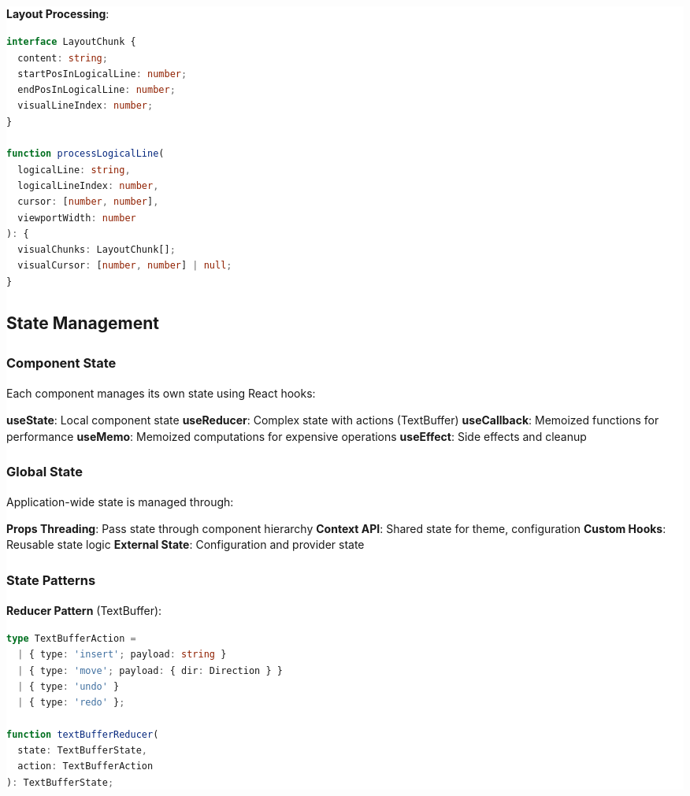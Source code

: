 **Layout Processing**:
```typescript
interface LayoutChunk {
  content: string;
  startPosInLogicalLine: number;
  endPosInLogicalLine: number;
  visualLineIndex: number;
}

function processLogicalLine(
  logicalLine: string,
  logicalLineIndex: number,
  cursor: [number, number],
  viewportWidth: number
): {
  visualChunks: LayoutChunk[];
  visualCursor: [number, number] | null;
}
```

## State Management

### Component State
Each component manages its own state using React hooks:

**useState**: Local component state
**useReducer**: Complex state with actions (TextBuffer)
**useCallback**: Memoized functions for performance
**useMemo**: Memoized computations for expensive operations
**useEffect**: Side effects and cleanup

### Global State
Application-wide state is managed through:

**Props Threading**: Pass state through component hierarchy
**Context API**: Shared state for theme, configuration
**Custom Hooks**: Reusable state logic
**External State**: Configuration and provider state

### State Patterns

**Reducer Pattern** (TextBuffer):
```typescript
type TextBufferAction = 
  | { type: 'insert'; payload: string }
  | { type: 'move'; payload: { dir: Direction } }
  | { type: 'undo' }
  | { type: 'redo' };

function textBufferReducer(
  state: TextBufferState,
  action: TextBufferAction
): TextBufferState;
```
